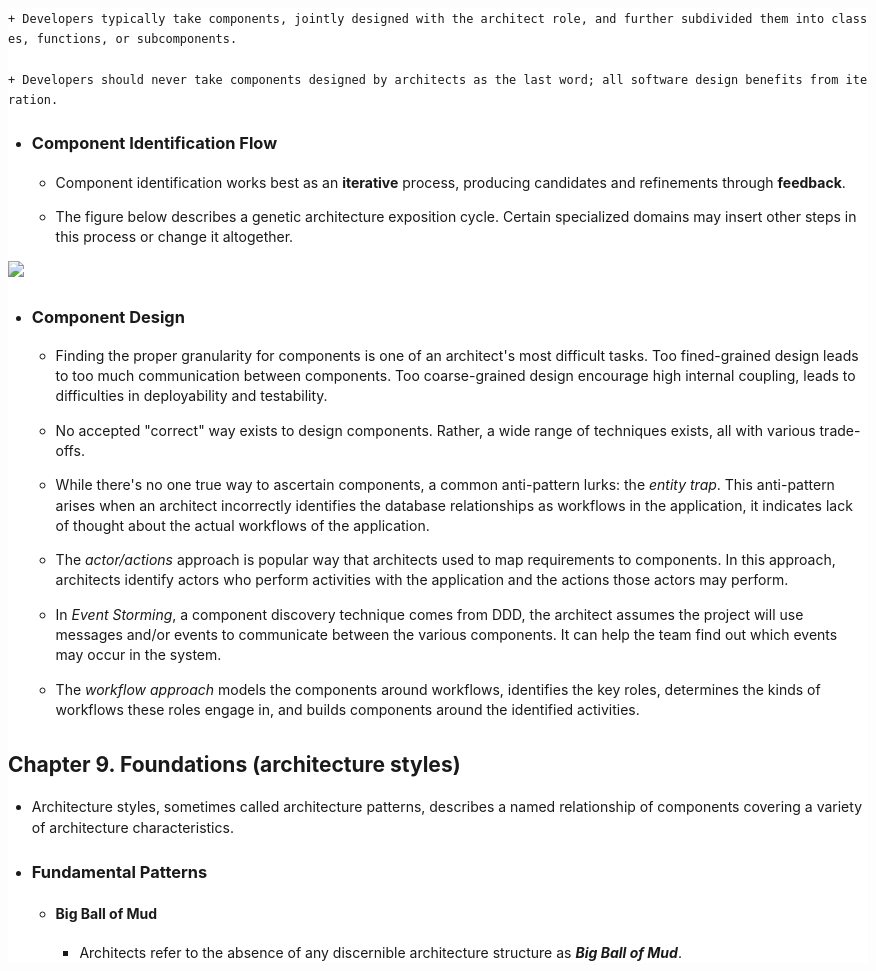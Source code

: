 
    + Developers typically take components, jointly designed with the architect role, and further subdivided them into classes, functions, or subcomponents.

    + Developers should never take components designed by architects as the last word; all software design benefits from iteration.

  + ### Component Identification Flow


    + Component identification works best as an **iterative** process, producing candidates and refinements through **feedback**.

    + The figure below describes a genetic architecture exposition cycle. Certain specialized domains may insert other steps in this process or change it altogether.

![](/assets/fundamentals-of-software-architecture/fosa_0808.png)

  + ### Component Design


    + Finding the proper granularity for components is one of an architect's most difficult tasks. Too fined-grained design leads to too much communication between components. Too coarse-grained design encourage high internal coupling, leads to difficulties in deployability and testability.

    + No accepted "correct" way exists to design components. Rather, a wide range of techniques exists, all with various trade-offs.

    + While there's no one true way to ascertain components, a common anti-pattern lurks: the *entity trap*. This anti-pattern arises when an architect incorrectly identifies the database relationships as workflows in the application, it indicates lack of thought about the actual workflows of the application.

    + The *actor/actions* approach is popular way that architects used to map requirements to components. In this approach, architects identify actors who perform activities with the application and the actions those actors may perform.

    + In *Event Storming*, a component discovery technique comes from DDD, the architect assumes the project will use messages and/or events to communicate between the various components. It can help the team find out which events may occur in the system.

    + The *workflow approach* models the components around workflows, identifies the key roles, determines the kinds of workflows these roles engage in, and builds components around the identified activities.

## Chapter 9. Foundations (architecture styles)


  + Architecture styles, sometimes called architecture patterns, describes a named relationship of components covering a variety of architecture characteristics.

  + ### Fundamental Patterns


    + #### Big Ball of Mud


      + Architects refer to the absence of any discernible architecture structure as ***Big Ball of Mud***.
